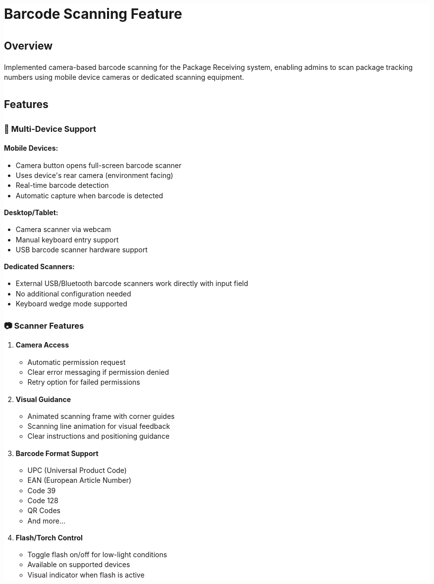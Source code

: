 # Barcode Scanning Feature

## Overview

Implemented camera-based barcode scanning for the Package Receiving system, enabling admins to scan package tracking numbers using mobile device cameras or dedicated scanning equipment.

## Features

### 📱 Multi-Device Support

**Mobile Devices:**
- Camera button opens full-screen barcode scanner
- Uses device's rear camera (environment facing)
- Real-time barcode detection
- Automatic capture when barcode is detected

**Desktop/Tablet:**
- Camera scanner via webcam
- Manual keyboard entry support
- USB barcode scanner hardware support

**Dedicated Scanners:**
- External USB/Bluetooth barcode scanners work directly with input field
- No additional configuration needed
- Keyboard wedge mode supported

### 📷 Scanner Features

1. **Camera Access**
   - Automatic permission request
   - Clear error messaging if permission denied
   - Retry option for failed permissions

2. **Visual Guidance**
   - Animated scanning frame with corner guides
   - Scanning line animation for visual feedback
   - Clear instructions and positioning guidance

3. **Barcode Format Support**
   - UPC (Universal Product Code)
   - EAN (European Article Number)
   - Code 39
   - Code 128
   - QR Codes
   - And more...

4. **Flash/Torch Control**
   - Toggle flash on/off for low-light conditions
   - Available on supported devices
   - Visual indicator when flash is active
